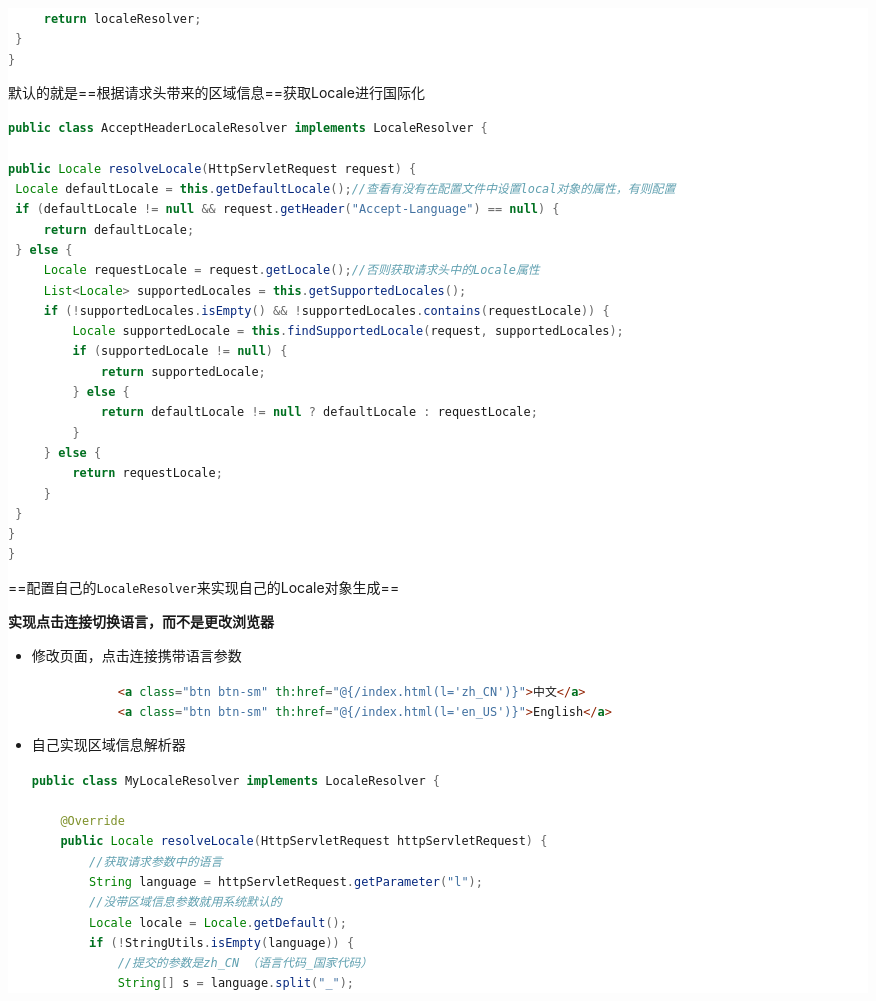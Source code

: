 ```java
     return localeResolver;
 }
}
```

默认的就是==根据请求头带来的区域信息==获取Locale进行国际化

```java
public class AcceptHeaderLocaleResolver implements LocaleResolver {

public Locale resolveLocale(HttpServletRequest request) {
 Locale defaultLocale = this.getDefaultLocale();//查看有没有在配置文件中设置local对象的属性，有则配置
 if (defaultLocale != null && request.getHeader("Accept-Language") == null) {
     return defaultLocale;
 } else {
     Locale requestLocale = request.getLocale();//否则获取请求头中的Locale属性
     List<Locale> supportedLocales = this.getSupportedLocales();
     if (!supportedLocales.isEmpty() && !supportedLocales.contains(requestLocale)) {
         Locale supportedLocale = this.findSupportedLocale(request, supportedLocales);
         if (supportedLocale != null) {
             return supportedLocale;
         } else {
             return defaultLocale != null ? defaultLocale : requestLocale;
         }
     } else {
         return requestLocale;
     }
 }
}
}
```

\==配置自己的`LocaleResolver`来实现自己的Locale对象生成==

**实现点击连接切换语言，而不是更改浏览器**

*   修改页面，点击连接携带语言参数

    ```html
                <a class="btn btn-sm" th:href="@{/index.html(l='zh_CN')}">中文</a>
    			<a class="btn btn-sm" th:href="@{/index.html(l='en_US')}">English</a>
    ```
*   自己实现区域信息解析器

    ```java
    public class MyLocaleResolver implements LocaleResolver {

        @Override
        public Locale resolveLocale(HttpServletRequest httpServletRequest) {
            //获取请求参数中的语言
            String language = httpServletRequest.getParameter("l");
            //没带区域信息参数就用系统默认的
            Locale locale = Locale.getDefault();
            if (!StringUtils.isEmpty(language)) {
                //提交的参数是zh_CN （语言代码_国家代码）
                String[] s = language.split("_");
